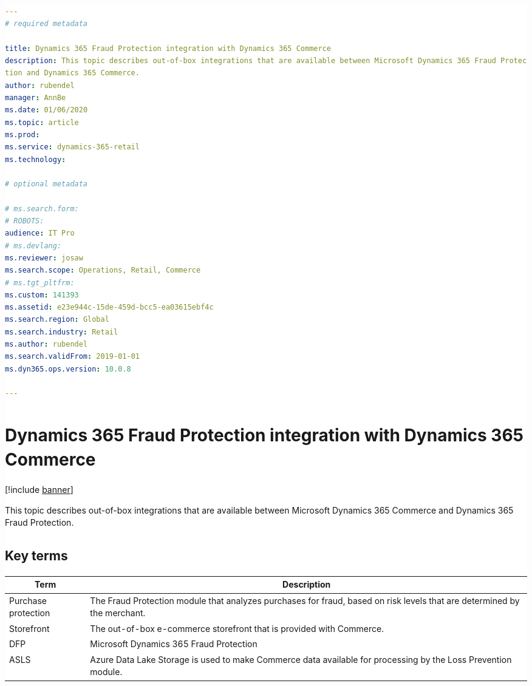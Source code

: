 ```yaml
---
# required metadata

title: Dynamics 365 Fraud Protection integration with Dynamics 365 Commerce
description: This topic describes out-of-box integrations that are available between Microsoft Dynamics 365 Fraud Protection and Dynamics 365 Commerce. 
author: rubendel
manager: AnnBe
ms.date: 01/06/2020 
ms.topic: article
ms.prod: 
ms.service: dynamics-365-retail
ms.technology: 

# optional metadata

# ms.search.form: 
# ROBOTS: 
audience: IT Pro
# ms.devlang: 
ms.reviewer: josaw
ms.search.scope: Operations, Retail, Commerce
# ms.tgt_pltfrm: 
ms.custom: 141393
ms.assetid: e23e944c-15de-459d-bcc5-ea03615ebf4c
ms.search.region: Global
ms.search.industry: Retail
ms.author: rubendel
ms.search.validFrom: 2019-01-01
ms.dyn365.ops.version: 10.0.8

---
```


# Dynamics 365 Fraud Protection integration with Dynamics 365 Commerce

[!include [banner](../includes/banner.md)]


This topic describes out-of-box integrations that are available between Microsoft Dynamics 365 Commerce and Dynamics 365 Fraud Protection.

## Key terms

| Term | Description |
|---|---|
| Purchase protection | The Fraud Protection module that analyzes purchases for fraud, based on risk levels that are determined by the merchant. |
| Storefront | The out-of-box e-commerce storefront that is provided with Commerce. |
| DFP | Microsoft Dynamics 365 Fraud Protection |
| ASLS | Azure Data Lake Storage is used to make Commerce data available for processing by the Loss Prevention module. |
